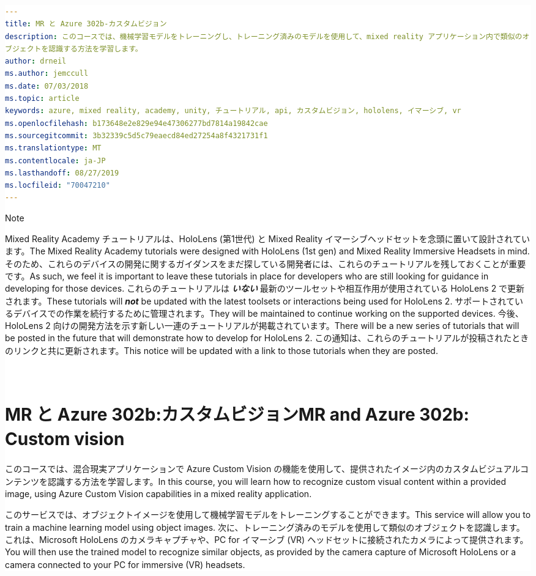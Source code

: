 ```yaml
---
title: MR と Azure 302b-カスタムビジョン
description: このコースでは、機械学習モデルをトレーニングし、トレーニング済みのモデルを使用して、mixed reality アプリケーション内で類似のオブジェクトを認識する方法を学習します。
author: drneil
ms.author: jemccull
ms.date: 07/03/2018
ms.topic: article
keywords: azure, mixed reality, academy, unity, チュートリアル, api, カスタムビジョン, hololens, イマーシブ, vr
ms.openlocfilehash: b173648e2e829e94e47306277bd7814a19842cae
ms.sourcegitcommit: 3b32339c5d5c79eaecd84ed27254a8f4321731f1
ms.translationtype: MT
ms.contentlocale: ja-JP
ms.lasthandoff: 08/27/2019
ms.locfileid: "70047210"
---
```

>[!NOTE]
><span data-ttu-id="04d4a-104">Mixed Reality Academy チュートリアルは、HoloLens (第1世代) と Mixed Reality イマーシブヘッドセットを念頭に置いて設計されています。</span><span class="sxs-lookup"><span data-stu-id="04d4a-104">The Mixed Reality Academy tutorials were designed with HoloLens (1st gen) and Mixed Reality Immersive Headsets in mind.</span></span>  <span data-ttu-id="04d4a-105">そのため、これらのデバイスの開発に関するガイダンスをまだ探している開発者には、これらのチュートリアルを残しておくことが重要です。</span><span class="sxs-lookup"><span data-stu-id="04d4a-105">As such, we feel it is important to leave these tutorials in place for developers who are still looking for guidance in developing for those devices.</span></span>  <span data-ttu-id="04d4a-106">これらのチュートリアルは **_いない_** 最新のツールセットや相互作用が使用されている HoloLens 2 で更新されます。</span><span class="sxs-lookup"><span data-stu-id="04d4a-106">These tutorials will **_not_** be updated with the latest toolsets or interactions being used for HoloLens 2.</span></span>  <span data-ttu-id="04d4a-107">サポートされているデバイスでの作業を続行するために管理されます。</span><span class="sxs-lookup"><span data-stu-id="04d4a-107">They will be maintained to continue working on the supported devices.</span></span> <span data-ttu-id="04d4a-108">今後、HoloLens 2 向けの開発方法を示す新しい一連のチュートリアルが掲載されています。</span><span class="sxs-lookup"><span data-stu-id="04d4a-108">There will be a new series of tutorials that will be posted in the future that will demonstrate how to develop for HoloLens 2.</span></span>  <span data-ttu-id="04d4a-109">この通知は、これらのチュートリアルが投稿されたときのリンクと共に更新されます。</span><span class="sxs-lookup"><span data-stu-id="04d4a-109">This notice will be updated with a link to those tutorials when they are posted.</span></span>

<br>

# <a name="mr-and-azure-302b-custom-vision"></a><span data-ttu-id="04d4a-110">MR と Azure 302b:カスタムビジョン</span><span class="sxs-lookup"><span data-stu-id="04d4a-110">MR and Azure 302b: Custom vision</span></span>

<span data-ttu-id="04d4a-111">このコースでは、混合現実アプリケーションで Azure Custom Vision の機能を使用して、提供されたイメージ内のカスタムビジュアルコンテンツを認識する方法を学習します。</span><span class="sxs-lookup"><span data-stu-id="04d4a-111">In this course, you will learn how to recognize custom visual content within a provided image, using Azure Custom Vision capabilities in a mixed reality application.</span></span>

<span data-ttu-id="04d4a-112">このサービスでは、オブジェクトイメージを使用して機械学習モデルをトレーニングすることができます。</span><span class="sxs-lookup"><span data-stu-id="04d4a-112">This service will allow you to train a machine learning model using object images.</span></span> <span data-ttu-id="04d4a-113">次に、トレーニング済みのモデルを使用して類似のオブジェクトを認識します。これは、Microsoft HoloLens のカメラキャプチャや、PC for イマーシブ (VR) ヘッドセットに接続されたカメラによって提供されます。</span><span class="sxs-lookup"><span data-stu-id="04d4a-113">You will then use the trained model to recognize similar objects, as provided by the camera capture of Microsoft HoloLens or a camera connected to your PC for immersive (VR) headsets.</span></span>
